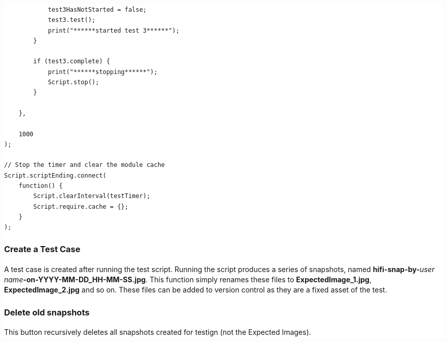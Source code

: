 ```
            test3HasNotStarted = false;
            test3.test();
            print("******started test 3******");
        }

        if (test3.complete) {
            print("******stopping******");
            Script.stop();
        }

    },

    1000
);

// Stop the timer and clear the module cache
Script.scriptEnding.connect(
    function() {
        Script.clearInterval(testTimer);
        Script.require.cache = {};
    }
);
```
### Create a Test Case
A test case is created after running the test script.  Running the script produces a series of snapshots, named **hifi-snap-by-**_user name_**-on-YYYY-MM-DD_HH-MM-SS.jpg**.  This function simply renames these files to **ExpectedImage_1.jpg**, **ExpectedImage_2.jpg** and so on.  These files can be added to version control as they are a fixed asset of the test.
### Delete old snapshots
This button recursively deletes all snapshots created for testign (not the Expected Images).

